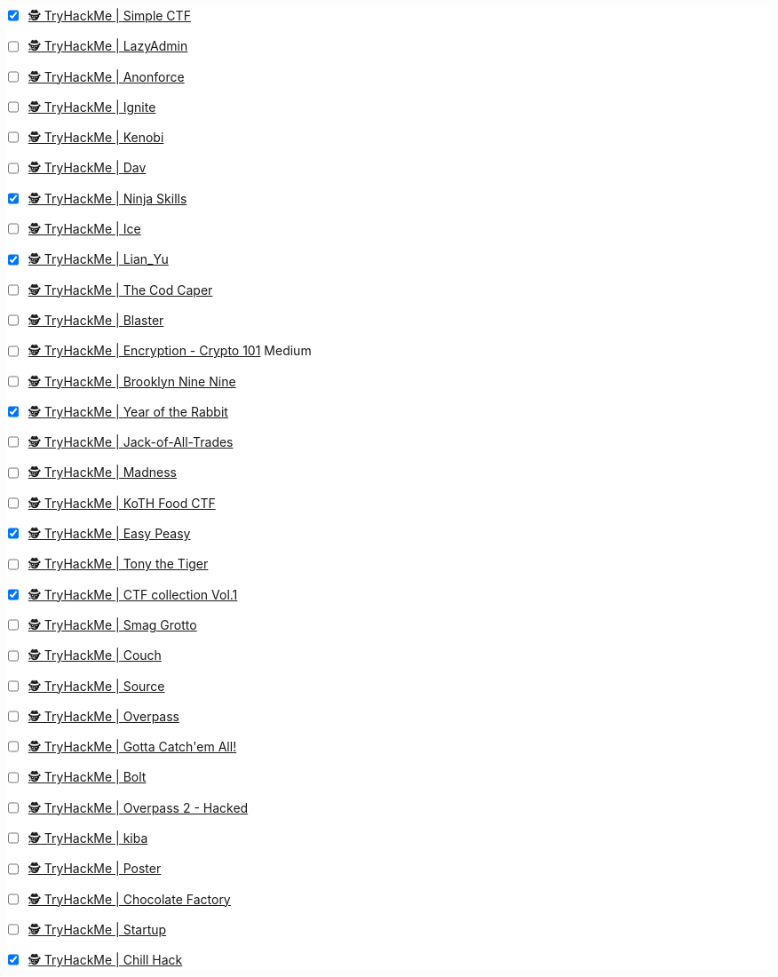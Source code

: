 - [x] [🕵️ TryHackMe | Simple CTF](https://tryhackme.com/room/easyctf)

- [ ] [🕵️ TryHackMe | LazyAdmin](https://tryhackme.com/room/lazyadmin)

- [ ] [🕵️ TryHackMe | Anonforce](https://tryhackme.com/room/bsidesgtanonforce)

- [ ] [🕵️ TryHackMe | Ignite](https://tryhackme.com/room/ignite)

- [ ] [🕵️ TryHackMe | Kenobi](https://tryhackme.com/room/kenobi)

- [ ] [🕵️ TryHackMe | Dav](https://tryhackme.com/room/bsidesgtdav)

- [x] [🕵️ TryHackMe | Ninja Skills](https://tryhackme.com/room/ninjaskills)

- [ ] [🕵️ TryHackMe | Ice](https://tryhackme.com/room/ice)

- [x] [🕵️ TryHackMe | Lian_Yu](https://tryhackme.com/room/lianyu)

- [ ] [🕵️ TryHackMe | The Cod Caper](https://tryhackme.com/room/thecodcaper)

- [ ] [🕵️ TryHackMe | Blaster](https://tryhackme.com/room/blaster)

- [ ] [🕵️ TryHackMe | Encryption - Crypto 101](https://tryhackme.com/room/encryptioncrypto101) Medium

- [ ] [🕵️ TryHackMe | Brooklyn Nine Nine](https://tryhackme.com/room/brooklynninenine)

- [x] [🕵️ TryHackMe | Year of the Rabbit](https://tryhackme.com/room/yearoftherabbit)

- [ ] [🕵️ TryHackMe | Jack-of-All-Trades](https://tryhackme.com/room/jackofalltrades)

- [ ] [🕵️ TryHackMe | Madness](https://tryhackme.com/room/madness)

- [ ] [🕵️ TryHackMe | KoTH Food CTF](https://tryhackme.com/room/kothfoodctf)

- [x] [🕵️ TryHackMe | Easy Peasy](https://tryhackme.com/room/easypeasyctf)

- [ ] [🕵️ TryHackMe | Tony the Tiger](https://tryhackme.com/room/tonythetiger)

- [x] [🕵️ TryHackMe | CTF collection Vol.1](https://tryhackme.com/room/ctfcollectionvol1)

- [ ] [🕵️ TryHackMe | Smag Grotto](https://tryhackme.com/room/smaggrotto)

- [ ] [🕵️ TryHackMe | Couch](https://tryhackme.com/room/couch)

- [ ] [🕵️ TryHackMe | Source](https://tryhackme.com/room/source)

- [ ] [🕵️ TryHackMe | Overpass](https://tryhackme.com/room/overpass)

- [ ] [🕵️ TryHackMe | Gotta Catch&#39;em All!](https://tryhackme.com/room/pokemon)

- [ ] [🕵️ TryHackMe | Bolt](https://tryhackme.com/room/bolt)

- [ ] [🕵️ TryHackMe | Overpass 2 - Hacked](https://tryhackme.com/room/overpass2hacked)

- [ ] [🕵️ TryHackMe | kiba](https://tryhackme.com/room/kiba)

- [ ] [🕵️ TryHackMe | Poster](https://tryhackme.com/room/poster)

- [ ] [🕵️ TryHackMe | Chocolate Factory](https://tryhackme.com/room/chocolatefactory)

- [ ] [🕵️ TryHackMe | Startup](https://tryhackme.com/room/startup)

- [x] [🕵️ TryHackMe | Chill Hack](https://tryhackme.com/room/chillhack)
